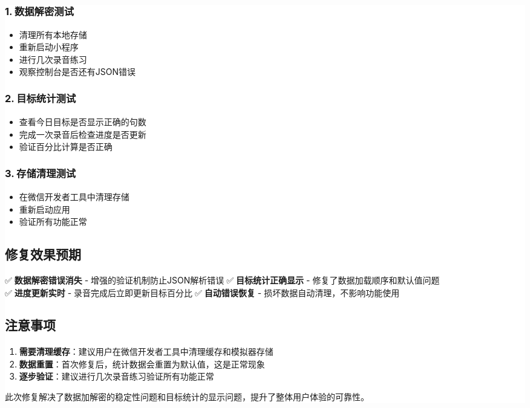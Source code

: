 ### 1. 数据解密测试
- 清理所有本地存储
- 重新启动小程序
- 进行几次录音练习
- 观察控制台是否还有JSON错误

### 2. 目标统计测试
- 查看今日目标是否显示正确的句数
- 完成一次录音后检查进度是否更新
- 验证百分比计算是否正确

### 3. 存储清理测试
- 在微信开发者工具中清理存储
- 重新启动应用
- 验证所有功能正常

## 修复效果预期

✅ **数据解密错误消失** - 增强的验证机制防止JSON解析错误
✅ **目标统计正确显示** - 修复了数据加载顺序和默认值问题  
✅ **进度更新实时** - 录音完成后立即更新目标百分比
✅ **自动错误恢复** - 损坏数据自动清理，不影响功能使用

## 注意事项

1. **需要清理缓存**：建议用户在微信开发者工具中清理缓存和模拟器存储
2. **数据重置**：首次修复后，统计数据会重置为默认值，这是正常现象
3. **逐步验证**：建议进行几次录音练习验证所有功能正常

此次修复解决了数据加解密的稳定性问题和目标统计的显示问题，提升了整体用户体验的可靠性。 